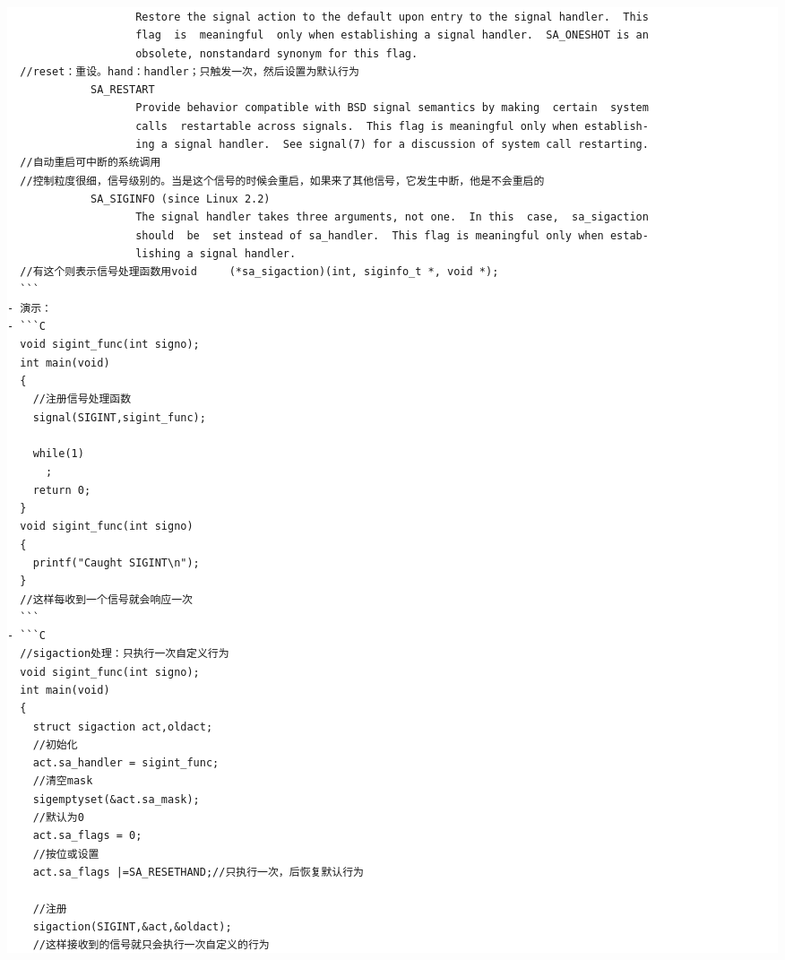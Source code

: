 	                    Restore the signal action to the default upon entry to the signal handler.  This
	                    flag  is  meaningful  only when establishing a signal handler.  SA_ONESHOT is an
	                    obsolete, nonstandard synonym for this flag.
	  //reset：重设。hand：handler；只触发一次，然后设置为默认行为
	             SA_RESTART
	                    Provide behavior compatible with BSD signal semantics by making  certain  system
	                    calls  restartable across signals.  This flag is meaningful only when establish‐
	                    ing a signal handler.  See signal(7) for a discussion of system call restarting.
	  //自动重启可中断的系统调用
	  //控制粒度很细，信号级别的。当是这个信号的时候会重启，如果来了其他信号，它发生中断，他是不会重启的
	             SA_SIGINFO (since Linux 2.2)
	                    The signal handler takes three arguments, not one.  In this  case,  sa_sigaction
	                    should  be  set instead of sa_handler.  This flag is meaningful only when estab‐
	                    lishing a signal handler.
	  //有这个则表示信号处理函数用void     (*sa_sigaction)(int, siginfo_t *, void *);
	  ```
	- 演示：
	- ```C
	  void sigint_func(int signo);
	  int main(void)
	  {
	    //注册信号处理函数
	    signal(SIGINT,sigint_func);
	    
	    while(1)
	      ;
	    return 0;
	  }
	  void sigint_func(int signo)
	  {
	    printf("Caught SIGINT\n");
	  }
	  //这样每收到一个信号就会响应一次
	  ```
	- ```C
	  //sigaction处理：只执行一次自定义行为
	  void sigint_func(int signo);
	  int main(void)
	  {
	    struct sigaction act,oldact;
	    //初始化
	    act.sa_handler = sigint_func;
	    //清空mask
	    sigemptyset(&act.sa_mask);
	    //默认为0
	    act.sa_flags = 0;
	    //按位或设置
	    act.sa_flags |=SA_RESETHAND;//只执行一次，后恢复默认行为
	    
	    //注册
	    sigaction(SIGINT,&act,&oldact);
	    //这样接收到的信号就只会执行一次自定义的行为
	    